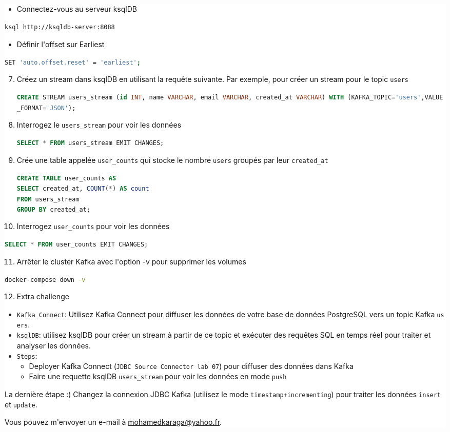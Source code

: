    * Connectez-vous au serveur ksqlDB
   ```bash
   ksql http://ksqldb-server:8088
   ```
   * Définir l'offset sur Earliest
   ```bash
   SET 'auto.offset.reset' = 'earliest';
   ```

7. Créez un stream dans ksqlDB en utilisant la requête suivante. Par exemple, pour créer un stream pour le topic `users`

   ```SQL
   CREATE STREAM users_stream (id INT, name VARCHAR, email VARCHAR, created_at VARCHAR) WITH (KAFKA_TOPIC='users',VALUE_FORMAT='JSON');
   ```
8. Interrogez le `users_stream` pour voir les données

   ```SQL
   SELECT * FROM users_stream EMIT CHANGES;
   ```
9. Crée une table appelée `user_counts` qui stocke le nombre `users` groupés par leur `created_at`

   ```SQL
   CREATE TABLE user_counts AS
   SELECT created_at, COUNT(*) AS count
   FROM users_stream
   GROUP BY created_at;
   ```
10. Interrogez `user_counts` pour voir les données

   ```SQL
   SELECT * FROM user_counts EMIT CHANGES;
   ```

11. Arrêter le cluster Kafka avec l'option -v pour supprimer les volumes

   ```bash
   docker-compose down -v
   ```
12. Extra challenge
   * `Kafka Connect`: Utilisez Kafka Connect pour diffuser les données de votre base de données PostgreSQL vers un topic Kafka `users`.
   * `ksqlDB`: utilisez ksqlDB pour créer un stream à partir de ce topic et exécuter des requêtes SQL en temps réel pour traiter et analyser les données. 
   * `Steps`: 
     * Deployer Kafka Connect (`JDBC Source Connector lab 07`) pour diffuser des données dans Kafka 
     * Faire une requette ksqlDB `users_stream` pour voir les données en mode `push`

La dernière étape :) Changez la connexion JDBC Kafka (utilisez le mode `timestamp+incrementing`) pour traiter les données `insert` et `update`.

   
Vous pouvez m'envoyer un e-mail à [mohamedkaraga@yahoo.fr](mailto:mohamedkaraga@yahoo.fr).
